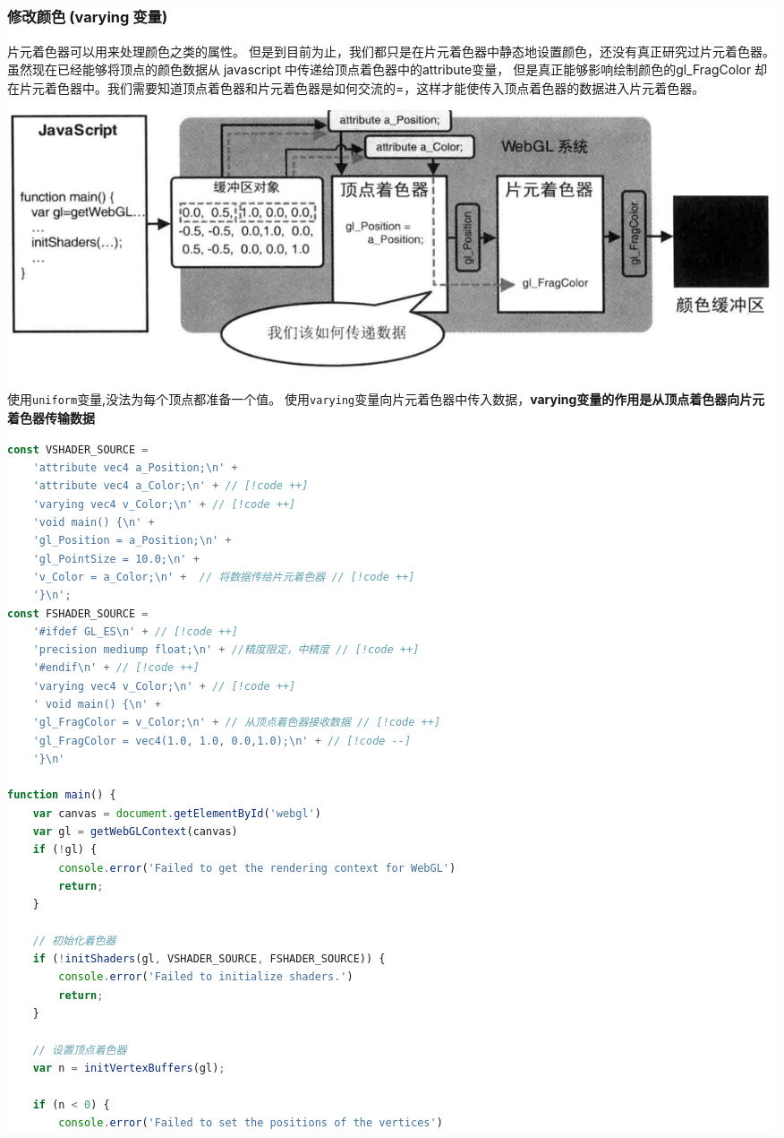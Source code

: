 
### 修改颜色 (varying 变量)

片元着色器可以用来处理颜色之类的属性。 但是到目前为止，我们都只是在片元着色器中静态地设置颜色，还没有真正研究过片元着色器。虽然现在已经能够将顶点的颜色数据从 javascript 中传递给顶点着色器中的attribute变量，
但是真正能够影响绘制颜色的gl_FragColor 却在片元着色器中。我们需要知道顶点着色器和片元着色器是如何交流的=，这样才能使传入顶点着色器的数据进入片元着色器。

![原理图](../images/vshaderAndFshader.png)

使用`uniform`变量,没法为每个顶点都准备一个值。 使用`varying`变量向片元着色器中传入数据，**varying变量的作用是从顶点着色器向片元着色器传输数据**

```js
const VSHADER_SOURCE =
    'attribute vec4 a_Position;\n' +
    'attribute vec4 a_Color;\n' + // [!code ++]
    'varying vec4 v_Color;\n' + // [!code ++]
    'void main() {\n' +
    'gl_Position = a_Position;\n' +
    'gl_PointSize = 10.0;\n' +
    'v_Color = a_Color;\n' +  // 将数据传给片元着色器 // [!code ++]
    '}\n';
const FSHADER_SOURCE =
    '#ifdef GL_ES\n' + // [!code ++]
    'precision mediump float;\n' + //精度限定，中精度 // [!code ++]
    '#endif\n' + // [!code ++]
    'varying vec4 v_Color;\n' + // [!code ++]
    ' void main() {\n' +
    'gl_FragColor = v_Color;\n' + // 从顶点着色器接收数据 // [!code ++]
    'gl_FragColor = vec4(1.0, 1.0, 0.0,1.0);\n' + // [!code --]
    '}\n'

function main() {
    var canvas = document.getElementById('webgl')
    var gl = getWebGLContext(canvas)
    if (!gl) {
        console.error('Failed to get the rendering context for WebGL')
        return;
    }

    // 初始化着色器
    if (!initShaders(gl, VSHADER_SOURCE, FSHADER_SOURCE)) {
        console.error('Failed to initialize shaders.')
        return;
    }

    // 设置顶点着色器
    var n = initVertexBuffers(gl);

    if (n < 0) {
        console.error('Failed to set the positions of the vertices')
```